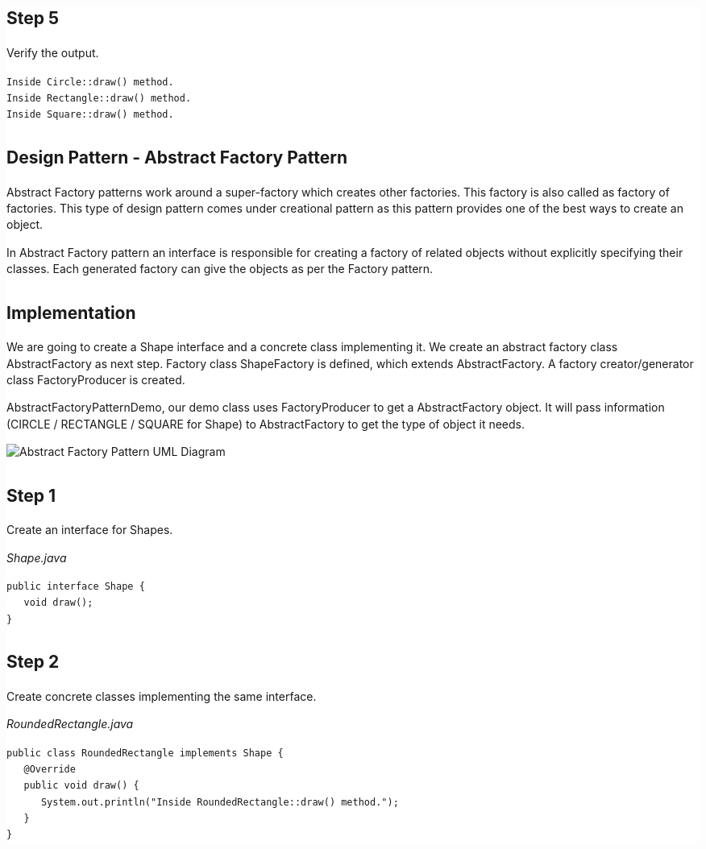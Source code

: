 ## Step 5

Verify the output.

```
Inside Circle::draw() method.
Inside Rectangle::draw() method.
Inside Square::draw() method.

```

## Design Pattern - Abstract Factory Pattern

Abstract Factory patterns work around a super-factory which creates other factories. This factory is also called as factory of factories. This type of design pattern comes under creational pattern as this pattern provides one of the best ways to create an object.

In Abstract Factory pattern an interface is responsible for creating a factory of related objects without explicitly specifying their classes. Each generated factory can give the objects as per the Factory pattern.

## Implementation

We are going to create a Shape interface and a concrete class implementing it. We create an abstract factory class AbstractFactory as next step. Factory class ShapeFactory is defined, which extends AbstractFactory. A factory creator/generator class FactoryProducer is created.

AbstractFactoryPatternDemo, our demo class uses FactoryProducer to get a AbstractFactory object. It will pass information (CIRCLE / RECTANGLE / SQUARE for Shape) to AbstractFactory to get the type of object it needs.

![Abstract Factory Pattern UML Diagram](https://www.tutorialspoint.com/design_pattern/images/abstractfactory_pattern_uml_diagram.jpg)

## Step 1

Create an interface for Shapes.

_Shape.java_

```
public interface Shape {
   void draw();
}
```

## Step 2

Create concrete classes implementing the same interface.

_RoundedRectangle.java_

```
public class RoundedRectangle implements Shape {
   @Override
   public void draw() {
      System.out.println("Inside RoundedRectangle::draw() method.");
   }
}
```
